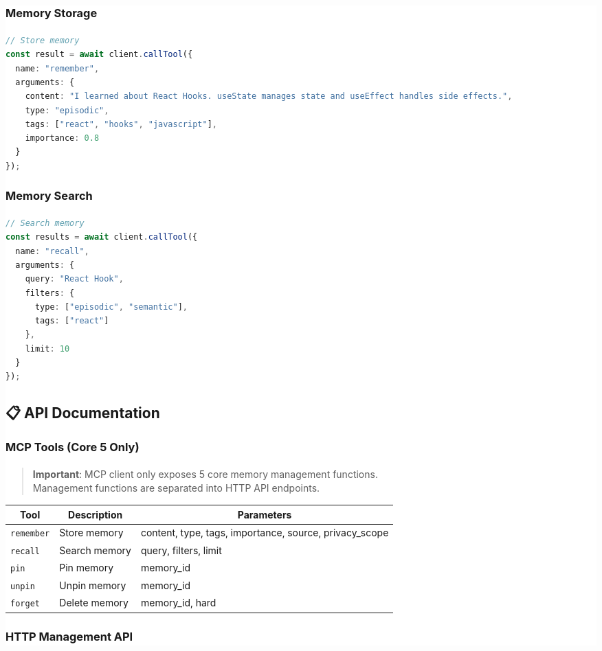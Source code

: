 ### Memory Storage

```typescript
// Store memory
const result = await client.callTool({
  name: "remember",
  arguments: {
    content: "I learned about React Hooks. useState manages state and useEffect handles side effects.",
    type: "episodic",
    tags: ["react", "hooks", "javascript"],
    importance: 0.8
  }
});
```

### Memory Search

```typescript
// Search memory
const results = await client.callTool({
  name: "recall",
  arguments: {
    query: "React Hook",
    filters: {
      type: ["episodic", "semantic"],
      tags: ["react"]
    },
    limit: 10
  }
});
```

## 📋 API Documentation

### MCP Tools (Core 5 Only)

> **Important**: MCP client only exposes 5 core memory management functions.  
> Management functions are separated into HTTP API endpoints.

| Tool | Description | Parameters |
|------|-------------|------------|
| `remember` | Store memory | content, type, tags, importance, source, privacy_scope |
| `recall` | Search memory | query, filters, limit |
| `pin` | Pin memory | memory_id |
| `unpin` | Unpin memory | memory_id |
| `forget` | Delete memory | memory_id, hard |

### HTTP Management API
